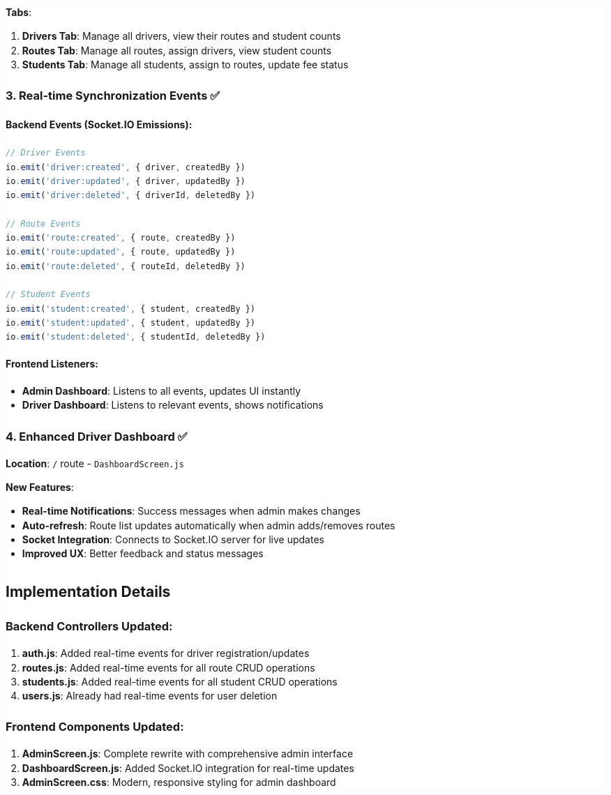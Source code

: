 **Tabs**:
1. **Drivers Tab**: Manage all drivers, view their routes and student counts
2. **Routes Tab**: Manage all routes, assign drivers, view student counts  
3. **Students Tab**: Manage all students, assign to routes, update fee status

### 3. Real-time Synchronization Events ✅

#### Backend Events (Socket.IO Emissions):
```javascript
// Driver Events
io.emit('driver:created', { driver, createdBy })
io.emit('driver:updated', { driver, updatedBy })
io.emit('driver:deleted', { driverId, deletedBy })

// Route Events  
io.emit('route:created', { route, createdBy })
io.emit('route:updated', { route, updatedBy })
io.emit('route:deleted', { routeId, deletedBy })

// Student Events
io.emit('student:created', { student, createdBy })
io.emit('student:updated', { student, updatedBy })
io.emit('student:deleted', { studentId, deletedBy })
```

#### Frontend Listeners:
- **Admin Dashboard**: Listens to all events, updates UI instantly
- **Driver Dashboard**: Listens to relevant events, shows notifications

### 4. Enhanced Driver Dashboard ✅

**Location**: `/` route - `DashboardScreen.js`

**New Features**:
- **Real-time Notifications**: Success messages when admin makes changes
- **Auto-refresh**: Route list updates automatically when admin adds/removes routes
- **Socket Integration**: Connects to Socket.IO server for live updates
- **Improved UX**: Better feedback and status messages

## Implementation Details

### Backend Controllers Updated:

1. **auth.js**: Added real-time events for driver registration/updates
2. **routes.js**: Added real-time events for all route CRUD operations
3. **students.js**: Added real-time events for all student CRUD operations
4. **users.js**: Already had real-time events for user deletion

### Frontend Components Updated:

1. **AdminScreen.js**: Complete rewrite with comprehensive admin interface
2. **DashboardScreen.js**: Added Socket.IO integration for real-time updates
3. **AdminScreen.css**: Modern, responsive styling for admin dashboard
